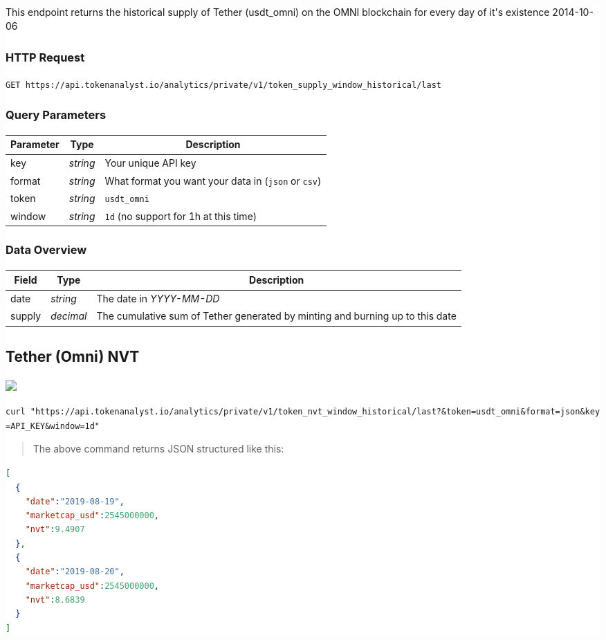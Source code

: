 This endpoint returns the historical supply of Tether (usdt_omni) on the OMNI blockchain for every day of it's existence 2014-10-06

### HTTP Request

`GET https://api.tokenanalyst.io/analytics/private/v1/token_supply_window_historical/last`

### Query Parameters

| Parameter | Type     | Description                                         |
| --------- | -------- | --------------------------------------------------- |
| key       | _string_ | Your unique API key                                 |
| format    | _string_ | What format you want your data in (`json` or `csv`) |
| token     | _string_ | `usdt_omni`                                               |
| window       | _string_  | `1d` (no support for 1h at this time)                                                     |

### Data Overview

| Field  | Type      | Description                                                                             |
| ------ | --------- | --------------------------------------------------------------------------------------- |
| date   | _string_  | The date in _YYYY-MM-DD_                                                                |
| supply | _decimal_ | The cumulative sum of Tether generated by minting and burning up to this date |

## Tether (Omni) NVT

<img src="https://img.shields.io/badge/Tier-Hobbyist-blue.svg"/>

```shell
curl "https://api.tokenanalyst.io/analytics/private/v1/token_nvt_window_historical/last?&token=usdt_omni&format=json&key=API_KEY&window=1d"
```

> The above command returns JSON structured like this:

```json
[
  {
    "date":"2019-08-19",
    "marketcap_usd":2545000000,
    "nvt":9.4907
  },
  {
    "date":"2019-08-20",
    "marketcap_usd":2545000000,
    "nvt":8.6839
  }
]
```
